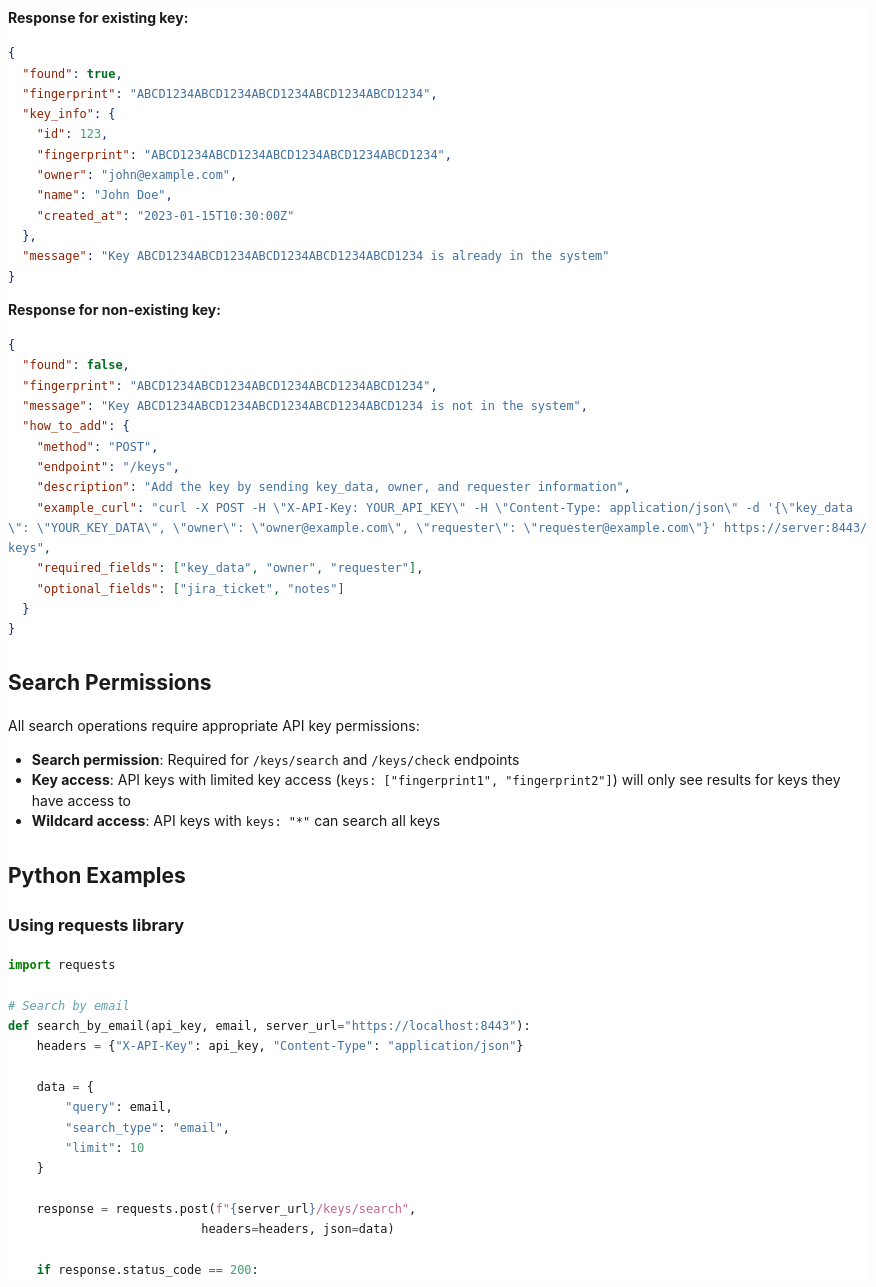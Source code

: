 **Response for existing key:**
```json
{
  "found": true,
  "fingerprint": "ABCD1234ABCD1234ABCD1234ABCD1234ABCD1234",
  "key_info": {
    "id": 123,
    "fingerprint": "ABCD1234ABCD1234ABCD1234ABCD1234ABCD1234",
    "owner": "john@example.com",
    "name": "John Doe",
    "created_at": "2023-01-15T10:30:00Z"
  },
  "message": "Key ABCD1234ABCD1234ABCD1234ABCD1234ABCD1234 is already in the system"
}
```

**Response for non-existing key:**
```json
{
  "found": false,
  "fingerprint": "ABCD1234ABCD1234ABCD1234ABCD1234ABCD1234",
  "message": "Key ABCD1234ABCD1234ABCD1234ABCD1234ABCD1234 is not in the system",
  "how_to_add": {
    "method": "POST",
    "endpoint": "/keys",
    "description": "Add the key by sending key_data, owner, and requester information",
    "example_curl": "curl -X POST -H \"X-API-Key: YOUR_API_KEY\" -H \"Content-Type: application/json\" -d '{\"key_data\": \"YOUR_KEY_DATA\", \"owner\": \"owner@example.com\", \"requester\": \"requester@example.com\"}' https://server:8443/keys",
    "required_fields": ["key_data", "owner", "requester"],
    "optional_fields": ["jira_ticket", "notes"]
  }
}
```

## Search Permissions

All search operations require appropriate API key permissions:
- **Search permission**: Required for `/keys/search` and `/keys/check` endpoints
- **Key access**: API keys with limited key access (`keys: ["fingerprint1", "fingerprint2"]`) will only see results for keys they have access to
- **Wildcard access**: API keys with `keys: "*"` can search all keys

## Python Examples

### Using requests library

```python
import requests

# Search by email
def search_by_email(api_key, email, server_url="https://localhost:8443"):
    headers = {"X-API-Key": api_key, "Content-Type": "application/json"}

    data = {
        "query": email,
        "search_type": "email",
        "limit": 10
    }

    response = requests.post(f"{server_url}/keys/search",
                           headers=headers, json=data)

    if response.status_code == 200:
```